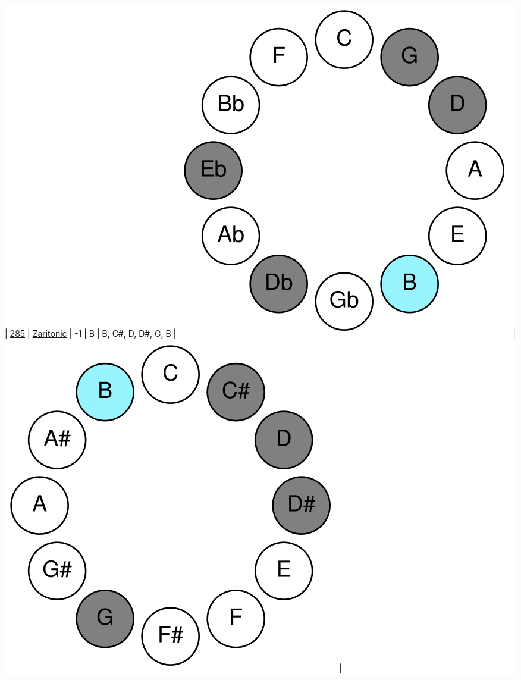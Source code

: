 | [285](https://ianring.com/musictheory/scales/285) | [Zaritonic](ModeZaritonic.md) | -1 | B | B, C#, D, D#, G, B | ![BNaturalZaritonic](CircleOfFifthModeBNaturalZaritonic.svg) | ![BNaturalZaritonic](ChromaticCircleModeBNaturalZaritonic.svg) |
